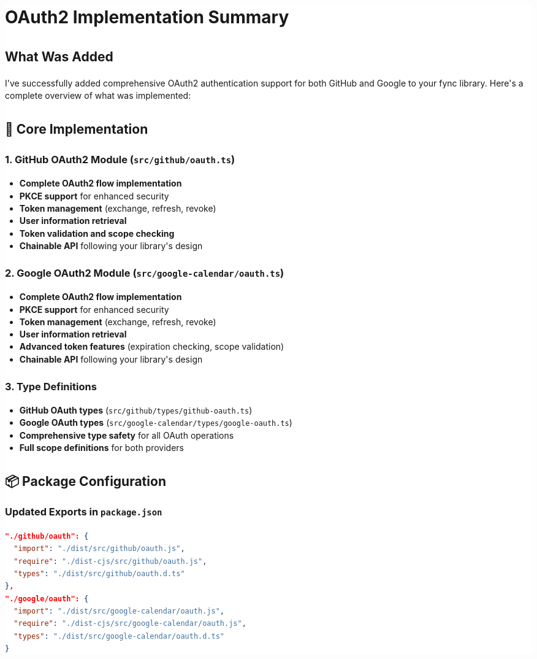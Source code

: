 # OAuth2 Implementation Summary

## What Was Added

I've successfully added comprehensive OAuth2 authentication support for both GitHub and Google to your fync library. Here's a complete overview of what was implemented:

## 🔧 Core Implementation

### 1. GitHub OAuth2 Module (`src/github/oauth.ts`)
- **Complete OAuth2 flow implementation**
- **PKCE support** for enhanced security
- **Token management** (exchange, refresh, revoke)
- **User information retrieval**
- **Token validation and scope checking**
- **Chainable API** following your library's design

### 2. Google OAuth2 Module (`src/google-calendar/oauth.ts`)
- **Complete OAuth2 flow implementation**
- **PKCE support** for enhanced security
- **Token management** (exchange, refresh, revoke)
- **User information retrieval**
- **Advanced token features** (expiration checking, scope validation)
- **Chainable API** following your library's design

### 3. Type Definitions
- **GitHub OAuth types** (`src/github/types/github-oauth.ts`)
- **Google OAuth types** (`src/google-calendar/types/google-oauth.ts`)
- **Comprehensive type safety** for all OAuth operations
- **Full scope definitions** for both providers

## 📦 Package Configuration

### Updated Exports in `package.json`
```json
"./github/oauth": {
  "import": "./dist/src/github/oauth.js",
  "require": "./dist-cjs/src/github/oauth.js",  
  "types": "./dist/src/github/oauth.d.ts"
},
"./google/oauth": {
  "import": "./dist/src/google-calendar/oauth.js",
  "require": "./dist-cjs/src/google-calendar/oauth.js",
  "types": "./dist/src/google-calendar/oauth.d.ts"
}
```
